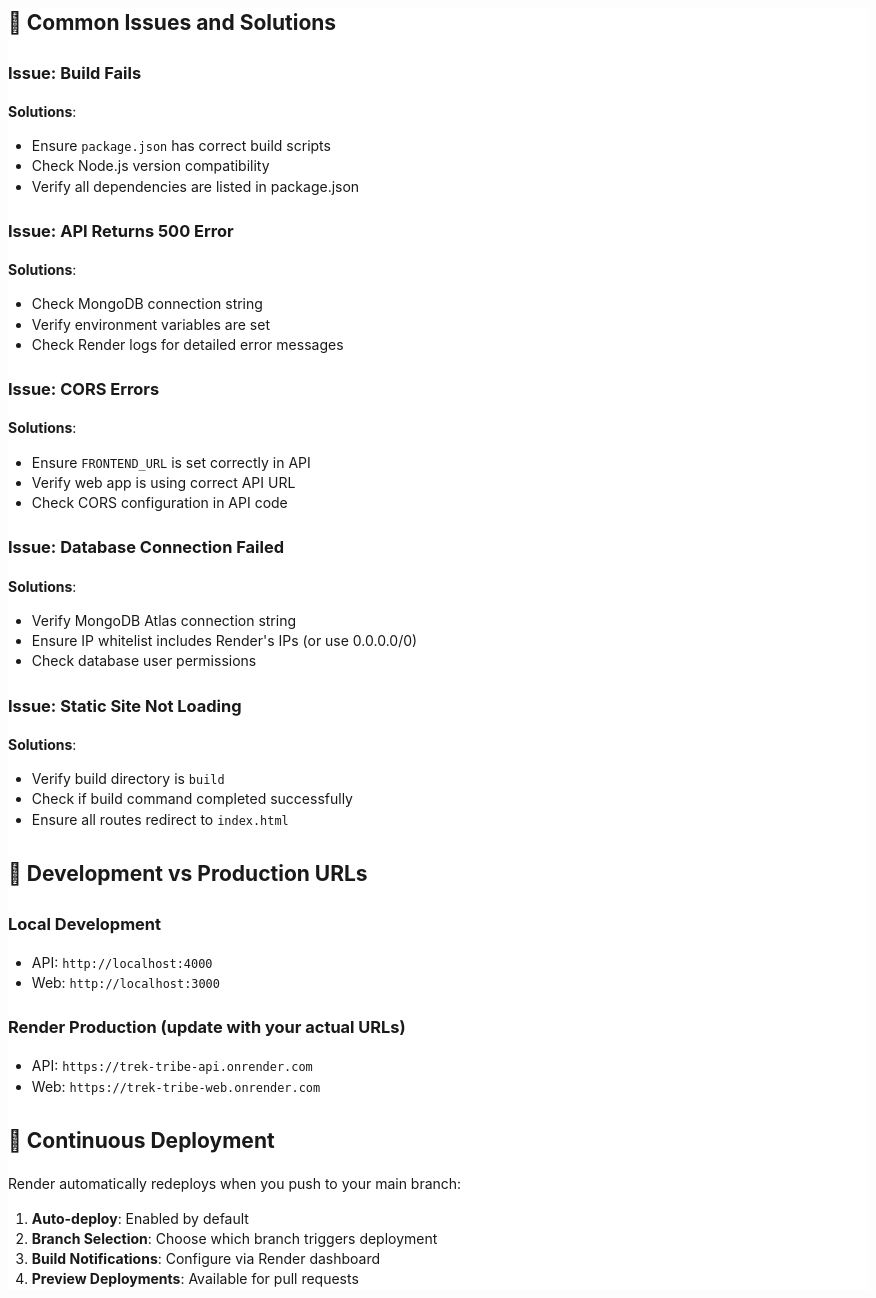 ## 🚨 Common Issues and Solutions

### Issue: Build Fails
**Solutions**:
- Ensure `package.json` has correct build scripts
- Check Node.js version compatibility
- Verify all dependencies are listed in package.json

### Issue: API Returns 500 Error
**Solutions**:
- Check MongoDB connection string
- Verify environment variables are set
- Check Render logs for detailed error messages

### Issue: CORS Errors
**Solutions**:
- Ensure `FRONTEND_URL` is set correctly in API
- Verify web app is using correct API URL
- Check CORS configuration in API code

### Issue: Database Connection Failed
**Solutions**:
- Verify MongoDB Atlas connection string
- Ensure IP whitelist includes Render's IPs (or use 0.0.0.0/0)
- Check database user permissions

### Issue: Static Site Not Loading
**Solutions**:
- Verify build directory is `build`
- Check if build command completed successfully
- Ensure all routes redirect to `index.html`

## 📱 Development vs Production URLs

### Local Development
- API: `http://localhost:4000`
- Web: `http://localhost:3000`

### Render Production (update with your actual URLs)
- API: `https://trek-tribe-api.onrender.com`
- Web: `https://trek-tribe-web.onrender.com`

## 🔄 Continuous Deployment

Render automatically redeploys when you push to your main branch:

1. **Auto-deploy**: Enabled by default
2. **Branch Selection**: Choose which branch triggers deployment
3. **Build Notifications**: Configure via Render dashboard
4. **Preview Deployments**: Available for pull requests
